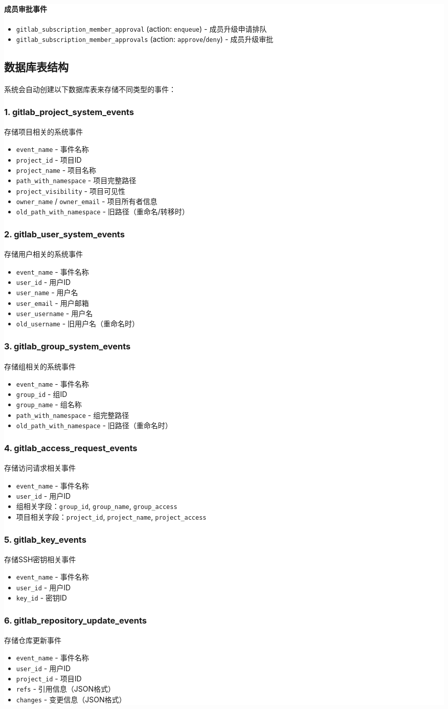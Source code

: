 #### 成员审批事件
- `gitlab_subscription_member_approval` (action: `enqueue`) - 成员升级申请排队
- `gitlab_subscription_member_approvals` (action: `approve`/`deny`) - 成员升级审批

## 数据库表结构

系统会自动创建以下数据库表来存储不同类型的事件：

### 1. gitlab_project_system_events
存储项目相关的系统事件
- `event_name` - 事件名称
- `project_id` - 项目ID
- `project_name` - 项目名称
- `path_with_namespace` - 项目完整路径
- `project_visibility` - 项目可见性
- `owner_name` / `owner_email` - 项目所有者信息
- `old_path_with_namespace` - 旧路径（重命名/转移时）

### 2. gitlab_user_system_events  
存储用户相关的系统事件
- `event_name` - 事件名称
- `user_id` - 用户ID
- `user_name` - 用户名
- `user_email` - 用户邮箱
- `user_username` - 用户名
- `old_username` - 旧用户名（重命名时）

### 3. gitlab_group_system_events
存储组相关的系统事件
- `event_name` - 事件名称
- `group_id` - 组ID
- `group_name` - 组名称
- `path_with_namespace` - 组完整路径
- `old_path_with_namespace` - 旧路径（重命名时）

### 4. gitlab_access_request_events
存储访问请求相关事件
- `event_name` - 事件名称
- `user_id` - 用户ID
- 组相关字段：`group_id`, `group_name`, `group_access`
- 项目相关字段：`project_id`, `project_name`, `project_access`

### 5. gitlab_key_events
存储SSH密钥相关事件
- `event_name` - 事件名称
- `user_id` - 用户ID
- `key_id` - 密钥ID

### 6. gitlab_repository_update_events
存储仓库更新事件
- `event_name` - 事件名称
- `user_id` - 用户ID
- `project_id` - 项目ID
- `refs` - 引用信息（JSON格式）
- `changes` - 变更信息（JSON格式）
